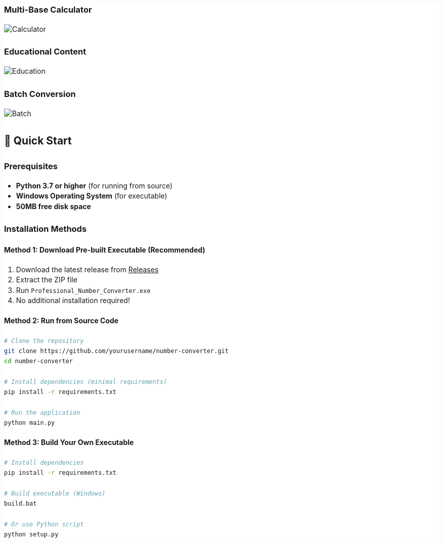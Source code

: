 ### Multi-Base Calculator
![Calculator](assets/screenshots/calculator.png)

### Educational Content
![Education](assets/screenshots/education.png)

### Batch Conversion
![Batch](assets/screenshots/batch_conversion.png)

## 🚀 Quick Start

### Prerequisites
- **Python 3.7 or higher** (for running from source)
- **Windows Operating System** (for executable)
- **50MB free disk space**

### Installation Methods

#### Method 1: Download Pre-built Executable (Recommended)
1. Download the latest release from [Releases](https://github.com/yourusername/number-converter/releases)
2. Extract the ZIP file
3. Run `Professional_Number_Converter.exe`
4. No additional installation required!

#### Method 2: Run from Source Code
```bash
# Clone the repository
git clone https://github.com/yourusername/number-converter.git
cd number-converter

# Install dependencies (minimal requirements)
pip install -r requirements.txt

# Run the application
python main.py
```

#### Method 3: Build Your Own Executable
```bash
# Install dependencies
pip install -r requirements.txt

# Build executable (Windows)
build.bat

# Or use Python script
python setup.py
```

